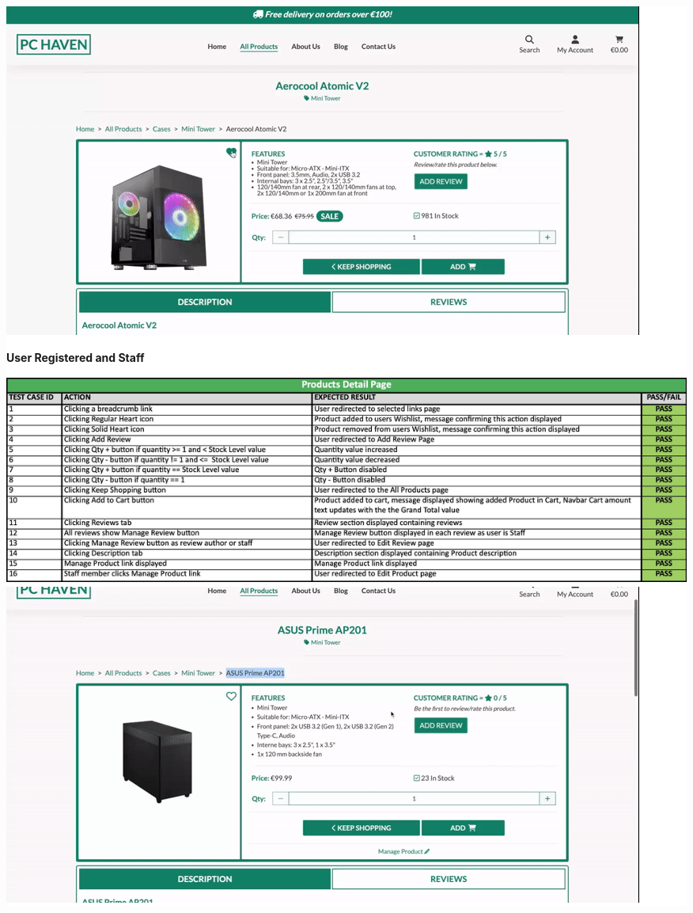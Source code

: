 ![Products Detail Gif3](/docs/testing_screenshots/prod_details3.gif)

**User Registered and Staff**

![Products Detail Page3](/docs/testing_screenshots/prod_details3.jpg)
![Products Detail Gif4](/docs/testing_screenshots/prod_details4.gif)
